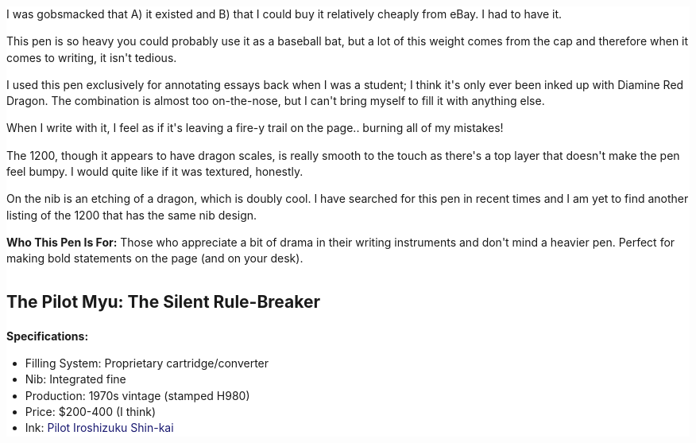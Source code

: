 I was gobsmacked that A) it existed and B) that I could buy it relatively cheaply from eBay. I had to have it.

This pen is so heavy you could probably use it as a baseball bat, but a lot of this weight comes from the cap and therefore when it comes to writing, it isn't tedious.

I used this pen exclusively for annotating essays back when I was a student; I think it's only ever been inked up with Diamine Red Dragon. The combination is almost too on-the-nose, but I can't bring myself to fill it with anything else. 

When I write with it, I feel as if it's leaving a fire-y trail on the page.. burning all of my mistakes!

The 1200, though it appears to have dragon scales, is really smooth to the touch as there's a top layer that doesn't make the pen feel bumpy. I would quite like if it was textured, honestly.

On the nib is an etching of a dragon, which is doubly cool. I have searched for this pen in recent times and I am yet to find another listing of the 1200 that has the same nib design.

**Who This Pen Is For:** Those who appreciate a bit of drama in their writing instruments and don't mind a heavier pen. Perfect for making bold statements on the page (and on your desk).

## The Pilot Myu: The Silent Rule-Breaker
**Specifications:**
- Filling System: Proprietary cartridge/converter
- Nib: Integrated fine
- Production: 1970s vintage (stamped H980)
- Price: $200-400 (I think)
- Ink: <span style="color:midnightblue;">Pilot Iroshizuku Shin-kai</span>

<div style="text-align: center; margin: 20px 0;">